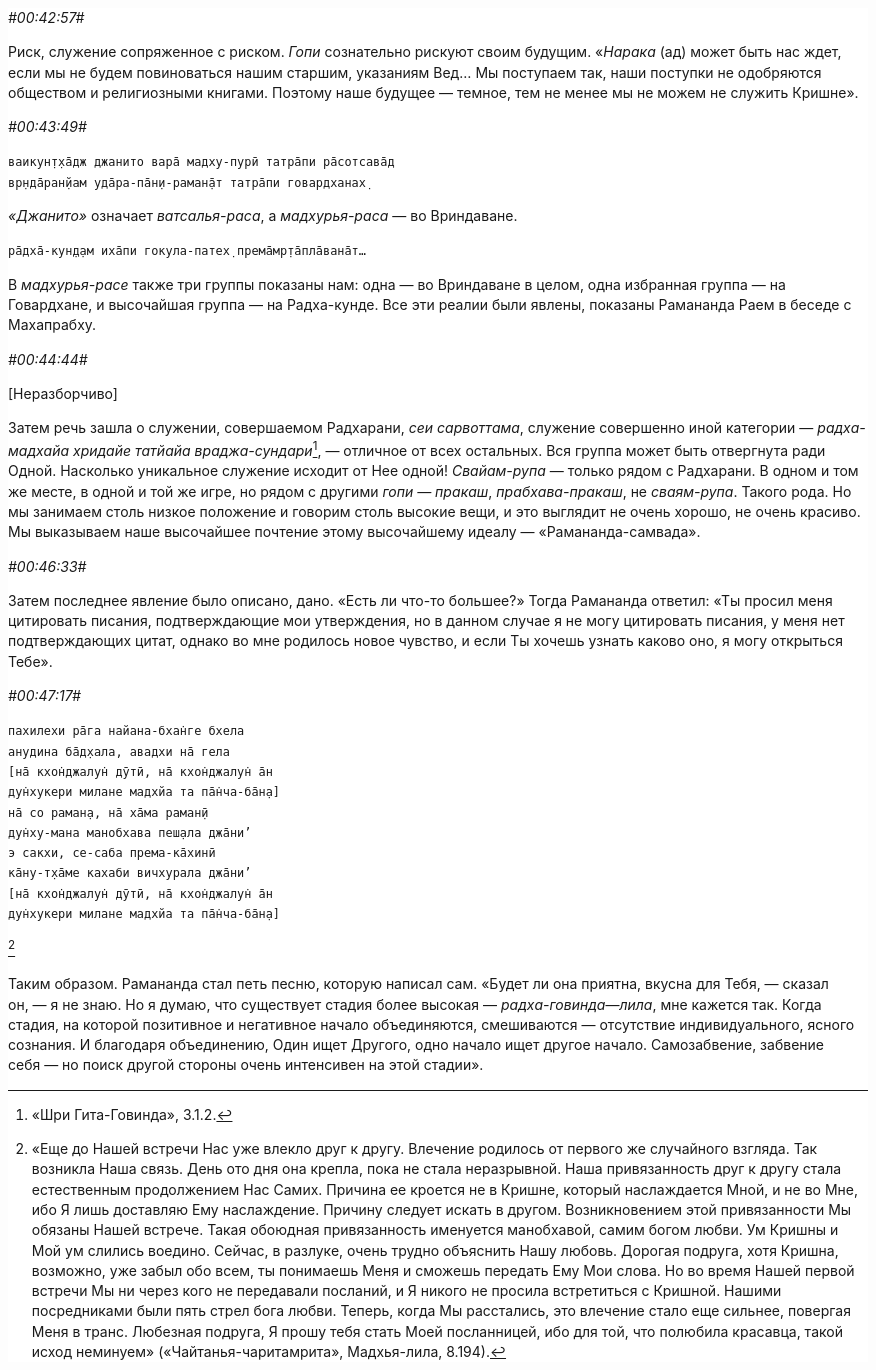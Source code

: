 *#00:42:57#*

Риск, служение сопряженное с риском. *Гопи* сознательно рискуют своим будущим. «*Нарака* (ад) может быть нас ждет, если мы не будем повиноваться нашим старшим, указаниям Вед… Мы поступаем так, наши поступки не одобряются обществом и религиозными книгами. Поэтому наше будущее — темное, тем не менее мы не можем не служить Кришне».

*#00:43:49#*

    вaикун̣т̣ха̄дж джaнитo вaра̄ мaдху-пурӣ татра̄пи ра̄сoтсава̄д
    вр̣нда̄ран̣йам уда̄ра-па̄н̣и-рамaн̣а̄т татра̄пи гoвaрдханaх̣

*«Джанито»* означает *ватсалья-раса*, а *мадхурья-раса* — во Вриндаване.

    ра̄дха̄-кун̣д̣ам иха̄пи гoкула-патех̣ прeма̄мр̣та̄пла̄вaна̄т…

В *мадхурья-расе* также три группы показаны нам: одна — во Вриндаване в целом, одна избранная группа — на Говардхане, и высочайшая группа — на Радха-кунде. Все эти реалии были явлены, показаны Рамананда Раем в беседе с Махапрабху.

*#00:44:44#*

[Неразборчиво]

Затем речь зашла о служении, совершаемом Радхарани, *сеи сарвоттама*, служение совершенно иной категории — *радха-мадхайа хридайе татйайа враджа-сундари*[^_ftn10], — отличное от всех остальных. Вся группа может быть отвергнута ради Одной. Насколько уникальное служение исходит от Нее одной! *Свайам-рупа* — только рядом с Радхарани. В одном и том же месте, в одной и той же игре, но рядом с другими *гопи — пракаш*, *прабхава-пракаш*, не *сваям-рупа*. Такого рода. Но мы занимаем столь низкое положение и говорим столь высокие вещи, и это выглядит не очень хорошо, не очень красиво. Мы выказываем наше высочайшее почтение этому высочайшему идеалу — «Рамананда-самвада».

*#00:46:33#*

Затем последнее явление было описано, дано. «Есть ли что-то большее?» Тогда Рамананда ответил: «Ты просил меня цитировать писания, подтверждающие мои утверждения, но в данном случае я не могу цитировать писания, у меня нет подтверждающих цитат, однако во мне родилось новое чувство, и если Ты хочешь узнать каково оно, я могу открыться Тебе».

*#00:47:17#*

    пахилехи ра̄га найана-бхан̇ге бхела
    анудина ба̄д̣хала, авадхи на̄ гела
    [на̄ кхон̇джалун̇ дӯтӣ, на̄ кхон̇джалун̇ а̄н
    дун̇хукери милане мадхйа та па̄н̇ча-ба̄н̣а]
    на̄ со раман̣а, на̄ ха̄ма раман̣ӣ
    дун̇ху-мана манобхава пеш̣ала джа̄ни’
    э сакхи, се-саба према-ка̄хинӣ
    ка̄ну-т̣ха̄ме кахаби вичхурала джа̄ни’
    [на̄ кхон̇джалун̇ дӯтӣ, на̄ кхон̇джалун̇ а̄н
    дун̇хукери милане мадхйа та па̄н̇ча-ба̄н̣а]
[^_ftn11]

Таким образом. Рамананда стал петь песню, которую написал сам. «Будет ли она приятна, вкусна для Тебя, — сказал он, — я не знаю. Но я думаю, что существует стадия более высокая — *радха-говинда*—*лила*, мне кажется так. Когда стадия, на которой позитивное и негативное начало объединяются, смешиваются — отсутствие индивидуального, ясного сознания. И благодаря объединению, Один ищет Другого, одно начало ищет другое начало. Самозабвение, забвение себя — но поиск другой стороны очень интенсивен на этой стадии».


[^_ftn1]: *прабху кахе*, — *“пад̣а ш́лока са̄дхйера нирн̣айа” / ра̄йа кахе*, — *“сва-дхарма̄чаран̣е виш̣н̣у-бхакти хайа”* — Шри Чайтанья Махапрабху попросил Рамананду Рая: «Процитируй стих из богооткровенных писаний, объясняющий высшую цель жизни». Рамананда ответил: «Если человек выполняет обязанности, соответствующие его положению в обществе, он пробуждает в себе изначальное сознание Кришны» («Шри Чайтанья-чаритамрита», Мадхья-лила, 8.57).
[^_ftn2]: Это внешнее, говори дальше.
[^_ftn3]: «Посвящать все плоды своего труда Кришне — вот наивысшее совершенство» («Шри Чайтанья-чаритамрита», Мадхья-лила, 8.59).
[^_ftn4]: *сарва-дхарма̄н паритйаджйа, ма̄м экам̇ ш́аран̣ам̇ враджа / ахам̇ тва̄м̇ сарва-па̄пебхйо, мокшайишйа̄ми ма̄ ш́учах̣* — «Оставь все виды долга и полностью предайся Мне. Я освобожу тебя от всех грехов. Не скорби ни о чем» (Бхагавад-гита, 18.66).
[^_ftn5]: *брахма-бхӯтах̣ прасанна̄тма̄, на ш́очати на ка̄н̇кш̣ати / самах̣ сарвеш̣у бхӯтеш̣у, мад-бхактим̇ лабхате пара̄м* — «Тот, кто находится в этом трансцендентном состоянии, сразу постигает Верховный Брахман и исполняется радости. Он никогда не скорбит и ничего не желает. Он одинаково расположен ко всем живым существам. Достигнув этого состояния, человек обретает чистое преданное служение Мне» (Бхагавад-гита, 18.54).
[^_ftn6]: *а̄тма̄ра̄ма̄ш́ ча мунайо, ниргрантха̄ апй урукраме / курвантй ахаитукӣм̇ бхактим, иттхам-бхӯта-гун̣о харих̣* — «Даже те мудрецы, что погрузились в блаженство духовной души и полностью свободны от оков умственных определений, также отдают себя без каких-либо условий служению Шри Кришне, чьи деяния чудесны и величественны. И это лишь одно из качеств Всевышнего, Господа Хари, который очаровывает все мироздание» («Шримад-Бхагаватам», 1.7.10; приводится в «Шри Чайтанья-чаритамрите» (Мадхья-лила, 6.186; 17.140; 24.5; 25.159)).
[^_ftn7]: *джн̃а̄не прайа̄сам удапа̄сйа наманта эва*, *джӣванти сан-мукхарита̄м̇ бхавадӣйа-ва̄рта̄м / стха̄не стхита̄х̣ ш́рути-гата̄м̇ тану-ва̄н̇-манобхир*, *йе пра̄йаш́о ’джита джито ’пй аси таис три-локйа̄м* — «Те, кто полностью прекращают собственные попытки понять Высшую Истину интеллектом, и, не меняя внешнего уклада жизни, начинают слушать трансцендентные повествования о Тебе из уст Твоих чистых преданных, посвятив служению Тебе все свое тело, ум и слова, несомненно, покоряют Тебя, Непобедимого во всей вселенной» («Шримад-Бхагаватам», 10.14.3; «Чайтанья Чаритамрита», Мадхья-лила, 8.67).
[^_ftn8]: *ваикун̣т̣хера пр̣тхивй-а̄ди сакала чинмайа / ма̄йика бхӯтера татхи джанма на̄хи хайа* — «Земля, вода, огонь, воздух, эфир — все на Вайкунтхе духовно. Там нет материальных стихий» («Шри Чайтанья-чаритамрита», Ади-лила, 5.53).
[^_ftn9]: *вaикун̣т̣ха̄дж джaнитo вaра̄ мaдху-пурӣ татра̄пи ра̄сoтсава̄д / вр̣нда̄ран̣йам уда̄ра-па̄н̣и-рамaн̣а̄т татра̄пи гoвaрдханaх̣ // ра̄дха̄-кун̣д̣ам иха̄пи гoкула-патех̣ прeма̄мр̣та̄пла̄вaна̄т / курйа̄д aсйа вира̄джaтo гири-тат̣е сeва̄м̇ вивeкӣ нa кaх̣* — «Выше духовного царства Вайкунтхи — Матхура, где сначала явился Шри Кришна. Выше Матхуры — лес Вриндавана, где Кришна наслаждался танцем раса. Но еще лучше холм Говардхан, у которого проходили еще более сокровенные божественные любовные игры. Однако лучше всех — Радха-кунда, что у подножия Говардхана. Она превосходит все, ибо переполнена нектаром наивысшей божественной любви. Кто, знающий науку преданности, не будет стремиться к божественному служению Шримати Радхарани на берегу Радха-кунды?» (Шрила Рупа Госвами. «Шри Упадешамрита 9).
[^_ftn10]: «Шри Гита-Говинда», 3.1.2.
[^_ftn11]: «Еще до Нашей встречи Нас уже влекло друг к другу. Влечение родилось от первого же случайного взгляда. Так возникла Наша связь. День ото дня она крепла, пока не стала неразрывной. Наша привязанность друг к другу стала естественным продолжением Нас Самих. Причина ее кроется не в Кришне, который наслаждается Мной, и не во Мне, ибо Я лишь доставляю Ему наслаждение. Причину следует искать в другом. Возникновением этой привязанности Мы обязаны Нашей встрече. Такая обоюдная привязанность именуется манобхавой, самим богом любви. Ум Кришны и Мой ум слились воедино. Сейчас, в разлуке, очень трудно объяснить Нашу любовь. Дорогая подруга, хотя Кришна, возможно, уже забыл обо всем, ты понимаешь Меня и сможешь передать Ему Мои слова. Но во время Нашей первой встречи Мы ни через кого не передавали посланий, и Я никого не просила встретиться с Кришной. Нашими посредниками были пять стрел бога любви. Теперь, когда Мы расстались, это влечение стало еще сильнее, повергая Меня в транс. Любезная подруга, Я прошу тебя стать Моей посланницей, ибо для той, что полюбила красавца, такой исход неминуем» («Чайтанья-чаритамрита», Мадхья-лила, 8.194).
[^_ftn12]: *табе ха̄си’ та̄н̇ре прабху декха̄ила сварӯпа / ‘раса-ра̄джа’, маха̄бха̄ва’ — дуи эка рӯпа* — «Господь Шри Кришна — источник всей радости, а Шримати Радхарани — олицетворение упоительной любви к Богу. Оба Они объединяются в одной Личности [Шри Чайтанье Махапрабху]» («Чайтанья-чаритамрита», Мадхья-лила, 8.282).
[^_ftn13]: Рамананда Рай сказал Господу Шри Чайтанье Махапрабху: «Сначала я видел Тебя в образе санньяси, а сейчас вижу Тебя как Шьямасундару, мальчика-пастушка. Ты похож на золотую куклу, и все Твое тело окутано золотистым сиянием» («Шри Чайтанья-чаритамрита», Мадхья-лила, 8.268-269).
[^_ftn14]: «Преданный, достигший очень высокого духовного уровня, видит Верховного Господа во всем, что его окружает, движущемся и неподвижном. Для него все, что он видит вокруг, — это проявление Господа Кришны» («Шри Чайтанья-чаритамрита», Мадхья-лила, 8.273).
[^_ftn15]: Рамананда Рай ответил: «Дорогой Господь, пожалуйста, оставь эти серьезные речи. Прошу, не прячь от меня Свой истинный облик» («Шри Чайтанья-чаритамрита», Мадхья-лила, 8.278).
[^_ftn16]: *према̄н̃джана-ччхурита-бхакти-вилочанена, сантах̣ садаива хр̣дайешу вилокайанти / йам̇ ш́йа̄масундарам ачинтйа-гун̣а-сварӯпам̇, говиндам а̄ди-пуруш̣ам̇ там ахам̇ бхаджа̄ми* — «Я поклоняюсь Говинде, изначальному Господу, который известен как Шьямасундар, сам Кришна, обладатель непостижимых бесчисленных качеств. Чистые преданные созерцают Его в своих сердцах глазами преданности, умащенными бальзамом любви» (Брахма-самхита, 5.38).
[^_ftn17]: «В действительности у Меня не светлая кожа. Она лишь кажется такой из-за прикосновения к телу Шримати Радхарани. Однако Шримати Радхарани не прикасается ни к кому, кроме сына Махараджи Нанды» («Шри Чайтанья-чаритамрита», Мадхья-лила, 8.287).
[^_ftn18]: *табе ха̄си’ та̄н̇ре прабху декха̄ила сварӯпа / ‘раса-ра̄джа’, маха̄бха̄ва’ — дуи эка рӯпа* — «Господь Шри Кришна — источник всей радости, а Шримати Радхарани — олицетворение упоительной любви к Богу. Оба Они объединяются в одной Личности [Шри Чайтанье Махапрабху]» («Чайтанья-чаритамрита», Мадхья-лила, 8.282).
[^_ftn19]: *декхи’ ра̄ма̄нанда хаила̄ а̄нанде мӯрччхите / дхарите на̄ па̄ре деха, пад̣ила̄ бхӯмите* — «Увидев этот образ, Рамананда Рай от трансцендентного блаженства лишился чувств. Не в силах больше стоять на ногах, он упал на землю» («Шри Чайтанья-чаритамрита», Мадхья-лила, 8.283).
[^_ftn20]: «Когда Рамананда Рай упал без сознания, Чайтанья Махапрабху дотронулся до него рукой, и тот сразу же очнулся. Но при виде Господа Чайтаньи в одежде *санньяси* его охватило изумление» («Шри Чайтанья-чаритамрита», Мадхья-лила, 8.284).
[^_ftn21]: *‘ра̄ма̄нанда ра̄йа’ а̄чхе года̄варӣ-тӣре / адхика̄рӣ хайена тен̇хо видйа̄нагаре* — «В городе Видьянагар, что стоит на берегу Годавари, живет влиятельный государственный чиновник по имени Рамананда Рай» («Шри Чайтанья-чаритамрита», Мадхья-лила, 7.62).
[^_ftn22]: *тр̣на̄д апи сунӣчена, тарор апи сахиш̣н̣уна̄ / ама̄нина̄ ма̄надена, кӣрттанӣйах̣ сада̄ харих̣* — «Тот, кто смиреннее травинки, более терпелив, чем дерево, и почитает других, но не желает какого-либо почтения к себе, всегда достоин воспевать Святое Имя» (Всевышний Господь Шри Чайтаньячандра, «Шри Шикшаштакам», 3).
[^_ftn23]: «Любовные отношения Шри Радхи и Шри Кришны абсолютно духовны и представляют собой проявление внутренней энергии Господа — энергии наслаждения. Хотя Радха и Кришна по Своей сути одно целое, Они навечно предстали в двух образах. Теперь эти божественные Личности воссоединились в образе Шри Кришны Чайтаньи. Я склоняюсь перед Ним, ибо Он — Сам Кришна, который проникся настроением Шримати Радхарани и обрел цвет Ее тела» (Сварупа Дамодар Госвами; приводится в « Шри Чайтанья-чаритамрите» (Ади-лила, 1.5; 4.55)).
[^_ftn24]: «Шри Таттва-сандарбха» Шрилы Дживы Госвами, текст 63.6.
[^_ftn25]: См. «Према-Дхама-Дева-стотрам», 66.